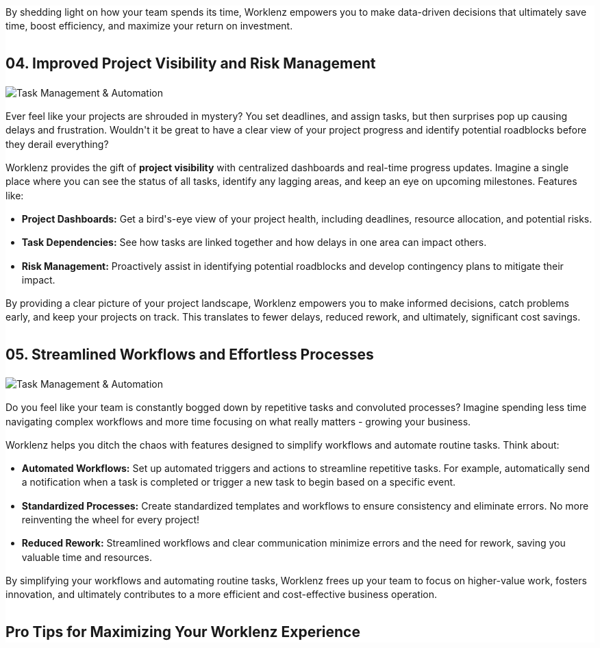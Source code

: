 By shedding light on how your team spends its time, Worklenz empowers you to make data-driven decisions that ultimately save time, boost efficiency, and maximize your return on investment.

## 04. Improved Project Visibility and Risk Management

![Task Management & Automation](/images/4-project-visibility-risk-management.webp)

Ever feel like your projects are shrouded in mystery? You set deadlines, and assign tasks, but then surprises pop up causing delays and frustration. Wouldn't it be great to have a clear view of your project progress and identify potential roadblocks before they derail everything?

Worklenz provides the gift of **project visibility** with centralized dashboards and real-time progress updates. Imagine a single place where you can see the status of all tasks, identify any lagging areas, and keep an eye on upcoming milestones. Features like:

- **Project Dashboards:** Get a bird's-eye view of your project health, including deadlines, resource allocation, and potential risks.

- **Task Dependencies:** See how tasks are linked together and how delays in one area can impact others.

- **Risk Management:** Proactively assist in identifying potential roadblocks and develop contingency plans to mitigate their impact.

By providing a clear picture of your project landscape, Worklenz empowers you to make informed decisions, catch problems early, and keep your projects on track. This translates to fewer delays, reduced rework, and ultimately, significant cost savings.

## 05. Streamlined Workflows and Effortless Processes 


![Task Management & Automation](/images/5-Streamlined-Workflows.webp)

Do you feel like your team is constantly bogged down by repetitive tasks and convoluted processes? Imagine spending less time navigating complex workflows and more time focusing on what really matters - growing your business.

Worklenz helps you ditch the chaos with features designed to simplify workflows and automate routine tasks. Think about:

- **Automated Workflows:** Set up automated triggers and actions to streamline repetitive tasks. For example, automatically send a notification when a task is completed or trigger a new task to begin based on a specific event.

- **Standardized Processes:** Create standardized templates and workflows to ensure consistency and eliminate errors. No more reinventing the wheel for every project!

- **Reduced Rework:** Streamlined workflows and clear communication minimize errors and the need for rework, saving you valuable time and resources.

By simplifying your workflows and automating routine tasks, Worklenz frees up your team to focus on higher-value work, fosters innovation, and ultimately contributes to a more efficient and cost-effective business operation.

## Pro Tips for Maximizing Your Worklenz Experience
